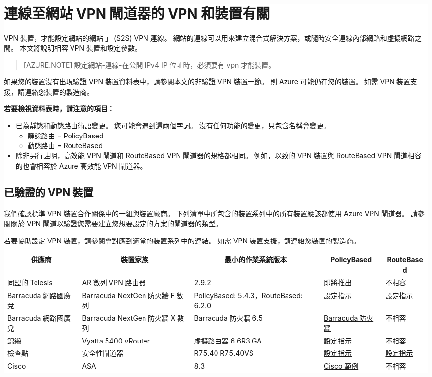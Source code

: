 <properties 
   pageTitle="Azure 虛擬網路網站-VPN 閘道連線的 VPN 和裝置有關 |Microsoft Azure"
   description="本文討論 VPN 裝置和 IPsec 參數 S2S VPN 閘道器的連線，並包含連結的設定指示及範例。"
   services="vpn-gateway"
   documentationCenter="na"
   authors="yushwang"
   manager="rossort"
   editor=""
  tags="azure-resource-manager, azure-service-management"/>
<tags 
   ms.service="vpn-gateway"
   ms.devlang="na"
   ms.topic="get-started-article"
   ms.tgt_pltfrm="na"
   ms.workload="infrastructure-services"
   ms.date="09/13/2016"
   ms.author="yushwang;cherylmc" />

# <a name="about-vpn-devices-for-site-to-site-vpn-gateway-connections"></a>連線至網站 VPN 閘道器的 VPN 和裝置有關

VPN 裝置，才能設定網站的網站 」 (S2S) VPN 連線。 網站的連線可以用來建立混合式解決方案，或隨時安全連線內部網路和虛擬網路之間。 本文將說明相容 VPN 裝置和設定參數。 

>[AZURE.NOTE] 設定網站-連線-在公開 IPv4 IP 位址時，必須要有 vpn 才能裝置。                                                                                                                                                                               

如果您的裝置沒有出現[驗證 VPN 裝置](#devicetable)資料表中，請參閱本文的[非驗證 VPN 裝置](#additionaldevices)一節。 則 Azure 可能仍在您的裝置。 如需 VPN 裝置支援，請連絡您裝置的製造商。

**若要檢視資料表時，請注意的項目︰**

- 已為靜態和動態路由術語變更。 您可能會遇到這兩個字詞。 沒有任何功能的變更，只包含名稱會變更。
    - 靜態路由 = PolicyBased
    - 動態路由 = RouteBased
- 除非另行註明，高效能 VPN 閘道和 RouteBased VPN 閘道器的規格都相同。 例如，以致的 VPN 裝置與 RouteBased VPN 閘道相容的也會相容於 Azure 高效能 VPN 閘道器。 


## <a name="devicetable"></a>已驗證的 VPN 裝置 

我們確認標準 VPN 裝置合作關係中的一組與裝置廠商。 下列清單中所包含的裝置系列中的所有裝置應該都使用 Azure VPN 閘道器。 請參閱[關於 VPN 閘道](vpn-gateway-about-vpngateways.md)以驗證您需要建立您想要設定的方案的閘道器的類型。 

若要協助設定 VPN 裝置，請參閱會對應到適當的裝置系列中的連結。 如需 VPN 裝置支援，請連絡您裝置的製造商。



| **供應商**                      | **裝置家族**                                        | **最小的作業系統版本**                             | **PolicyBased**                                                                                                                                                                                                             | **RouteBased**                                                                                                                                                                    |
|---------------------------------|----------------------------------------------------------|----------------------------------------------------|------------------------------------------------------------------------------------------------------------------------------------------------------------------------------------------------------------------------------------------------------|--------------------------------------------------------------------------------------------------------------------------------------------------------------------------------------------------------------|
| 同盟的 Telesis                  | AR 數列 VPN 路由器                                    | 2.9.2                                              | 即將推出                                                                                                                                                                                                                                          | 不相容                                                                                                                                                                                               |
| Barracuda 網路國廣兌        | Barracuda NextGen 防火牆 F 數列             | PolicyBased: 5.4.3，RouteBased: 6.2.0  | [設定指示](https://techlib.barracuda.com/NGF/AzurePolicyBasedVPNGW) | [設定指示](https://techlib.barracuda.com/NGF/AzureRouteBasedVPNGW)                                                                                                                                                                                              |
| Barracuda 網路國廣兌        |  Barracuda NextGen 防火牆 X 數列                 | Barracuda 防火牆 6.5 | [Barracuda 防火牆](https://techlib.barracuda.com/BFW/ConfigAzureVPNGateway) | 不相容                                                                                                                                                                                               |
| 錦緞                         | Vyatta 5400 vRouter                                      | 虛擬路由器 6.6R3 GA                            | [設定指示](http://www1.brocade.com/downloads/documents/html_product_manuals/vyatta/vyatta_5400_manual/wwhelp/wwhimpl/js/html/wwhelp.htm#href=VPN_Site-to-Site%20IPsec%20VPN/Preface.1.1.html)                                       | 不相容                                                                                                                                                                                               |
| 檢查點                     | 安全性閘道器                                         | R75.40 R75.40VS                                     | [設定指示](https://supportcenter.checkpoint.com/supportcenter/portal?eventSubmit_doGoviewsolutiondetails=&solutionid=sk101275)                                         | [設定指示](https://supportcenter.checkpoint.com/supportcenter/portal?eventSubmit_doGoviewsolutiondetails=&solutionid=sk101275) |
| Cisco                           | ASA                                                      | 8.3                                                | [Cisco 範例](https://github.com/Azure/Azure-vpn-config-samples/tree/master/Cisco/Current/ASA)                                                                                                                                                                        | 不相容                                                                                                                                                                                               |